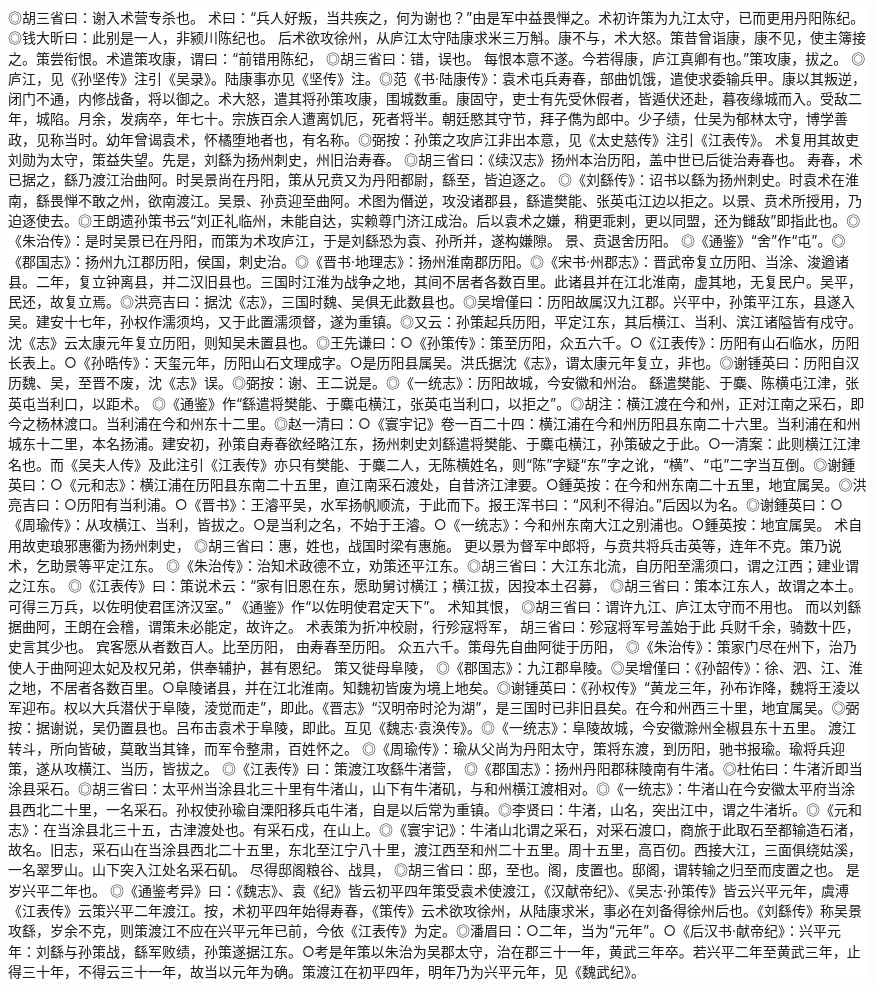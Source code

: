<span class="c1">◎胡三省曰：谢入术营专杀也。</span>
术曰：“兵人好叛，当共疾之，何为谢也？”由是军中益畏惮之。术初许策为九江太守，已而更用丹阳陈纪。
<span class="c1">◎钱大昕曰：此别是一人，非颍川陈纪也。</span>
后术欲攻徐州，从庐江太守陆康求米三万斛。康不与，术大怒。策昔曾诣康，康不见，使主簿接之。策尝衔恨。术遣策攻康，谓曰：“前错用陈纪，
<span class="c1">◎胡三省曰：错，误也。</span>
每恨本意不遂。今若得康，庐江真卿有也。”策攻康，拔之。
<span class="c1">◎庐江，见《孙坚传》注引《吴录》。陆康事亦见《坚传》注。◎范《书·陆康传》：袁术屯兵寿春，部曲饥饿，遣使求委输兵甲。康以其叛逆，闭门不通，内修战备，将以御之。术大怒，遣其将孙策攻康，围城数重。康固守，吏士有先受休假者，皆遁伏还赴，暮夜缘城而入。受敌二年，城陷。月余，发病卒，年七十。宗族百余人遭离饥厄，死者将半。朝廷愍其守节，拜子儁为郎中。少子绩，仕吴为郁林太守，博学善政，见称当时。幼年曾谒袁术，怀橘堕地者也，有名称。◎弼按：孙策之攻庐江非出本意，见《太史慈传》注引《江表传》。</span>
术复用其故吏刘勋为太守，策益失望。先是，刘繇为扬州刺史，州旧治寿春。
<span class="c1">◎胡三省曰：《续汉志》扬州本治历阳，盖中世已后徙治寿春也。</span>
寿春，术已据之，繇乃渡江治曲阿。时吴景尚在丹阳，策从兄贲又为丹阳都尉，繇至，皆迫逐之。
<span class="c1">◎《刘繇传》：诏书以繇为扬州刺史。时袁术在淮南，繇畏惮不敢之州，欲南渡江。吴景、孙贲迎至曲阿。术图为僭逆，攻没诸郡县，繇遣樊能、张英屯江边以拒之。以景、贲术所授用，乃迫逐使去。◎王朗遗孙策书云“刘正礼临州，未能自达，实赖尊门济江成治。后以袁术之嫌，稍更乖剌，更以同盟，还为雠敌”即指此也。◎《朱治传》：是时吴景已在丹阳，而策为术攻庐江，于是刘繇恐为袁、孙所并，遂构嫌隙。</span>
景、贲退舍历阳。
<span class="c1">◎《通鉴》“舍”作“屯”。◎《郡国志》：扬州九江郡历阳，侯国，刺史治。◎《晋书·地理志》：扬州淮南郡历阳。◎《宋书·州郡志》：晋武帝复立历阳、当涂、浚遒诸县。二年，复立钟离县，并二汉旧县也。三国时江淮为战争之地，其间不居者各数百里。此诸县并在江北淮南，虚其地，无复民户。吴平，民还，故复立焉。◎洪亮吉曰：据沈《志》，三国时魏、吴俱无此数县也。◎吴增僅曰：历阳故属汉九江郡。兴平中，孙策平江东，县遂入吴。建安十七年，孙权作濡须坞，又于此置濡须督，遂为重镇。◎又云：孙策起兵历阳，平定江东，其后横江、当利、滨江诸隘皆有戍守。沈《志》云太康元年复立历阳，则知吴未置县也。◎王先谦曰：○《孙策传》：策至历阳，众五六千。○《江表传》：历阳有山石临水，历阳长表上。○《孙晧传》：天玺元年，历阳山石文理成字。○是历阳县属吴。洪氏据沈《志》，谓太康元年复立，非也。◎谢锺英曰：历阳自汉历魏、吴，至晋不废，沈《志》误。◎弼按：谢、王二说是。◎《一统志》：历阳故城，今安徽和州治。</span>
繇遣樊能、于麋、陈横屯江津，张英屯当利口，以距术。
<span class="c1">◎《通鉴》作“繇遣将樊能、于麋屯横江，张英屯当利口，以拒之”。◎胡注：横江渡在今和州，正对江南之采石，即今之杨林渡口。当利浦在今和州东十二里。◎赵一清曰：○《寰宇记》卷一百二十四：横江浦在今和州历阳县东南二十六里。当利浦在和州城东十二里，本名扬浦。建安初，孙策自寿春欲经略江东，扬州刺史刘繇遣将樊能、于麋屯横江，孙策破之于此。○一清案：此则横江江津名也。而《吴夫人传》及此注引《江表传》亦只有樊能、于麋二人，无陈横姓名，则“陈”字疑“东”字之讹，“横”、“屯”二字当互倒。◎谢鍾英曰：○《元和志》：横江浦在历阳县东南二十五里，直江南采石渡处，自昔济江津要。○鍾英按：在今和州东南二十五里，地宜属吴。◎洪亮吉曰：○历阳有当利浦。○《晋书》：王濬平吴，水军扬帆顺流，于此而下。报王浑书曰：“风利不得泊。”后因以为名。◎谢鍾英曰：○《周瑜传》：从攻横江、当利，皆拔之。○是当利之名，不始于王濬。○《一统志》：今和州东南大江之别浦也。○鍾英按：地宜属吴。</span>
术自用故吏琅邪惠衢为扬州刺史，
<span class="c1">◎胡三省曰：惠，姓也，战国时梁有惠施。</span>
更以景为督军中郎将，与贲共将兵击英等，连年不克。策乃说术，乞助景等平定江东。
<span class="c1">◎《朱治传》：治知术政德不立，劝策还平江东。◎胡三省曰：大江东北流，自历阳至濡须口，谓之江西；建业谓之江东。</span>
<span class="c1">◎《江表传》曰：策说术云：“家有旧恩在东，愿助舅讨横江；横江拔，因投本土召募，
<span class="c2">◎胡三省曰：策本江东人，故谓之本土。</span>
可得三万兵，以佐明使君匡济汉室。”
<span class="c2">《通鉴》作“以佐明使君定天下”。</span>
术知其恨，
<span class="c2">◎胡三省曰：谓许九江、庐江太守而不用也。</span>
而以刘繇据曲阿，王朗在会稽，谓策未必能定，故许之。</span>
术表策为折冲校尉，行殄寇将军，
<span class="c1">胡三省曰：殄寇将军号盖始于此</span>
兵财千余，骑数十匹，
<span class="c1">史言其少也。</span>
宾客愿从者数百人。比至历阳，
<span class="c1">由寿春至历阳。</span>
众五六千。策母先自曲阿徙于历阳，
<span class="c1">◎《朱治传》：策家门尽在州下，治乃使人于曲阿迎太妃及权兄弟，供奉辅护，甚有恩纪。</span>
策又徙母阜陵，
<span class="c1">◎《郡国志》：九江郡阜陵。◎吴增僅曰：《孙韶传》：徐、泗、江、淮之地，不居者各数百里。○阜陵诸县，并在江北淮南。知魏初皆废为境上地矣。◎谢锺英曰：《孙权传》“黄龙三年，孙布诈降，魏将王淩以军迎布。权以大兵潜伏于阜陵，淩觉而走”，即此。《晋志》“汉明帝时沦为湖”，是三国时已非旧县矣。在今和州西三十里，地宜属吴。◎弼按：据谢说，吴仍置县也。吕布击袁术于阜陵，即此。互见《魏志·袁涣传》。◎《一统志》：阜陵故城，今安徽滁州全椒县东十五里。</span>
渡江转斗，所向皆破，莫敢当其锋，而军令整肃，百姓怀之。
<span class="c1">◎《周瑜传》：瑜从父尚为丹阳太守，策将东渡，到历阳，驰书报瑜。瑜将兵迎策，遂从攻横江、当历，皆拔之。</span>
<span class="c1">◎《江表传》曰：策渡江攻繇牛渚营，
<span class="c2">◎《郡国志》：扬州丹阳郡秣陵南有牛渚。◎杜佑曰：牛渚沂即当涂县采石。◎胡三省曰：太平州当涂县北三十里有牛渚山，山下有牛渚矶，与和州横江渡相对。◎《一统志》：牛渚山在今安徽太平府当涂县西北二十里，一名采石。孙权使孙瑜自溧阳移兵屯牛渚，自是以后常为重镇。◎李贤曰：牛渚，山名，突出江中，谓之牛渚圻。◎《元和志》：在当涂县北三十五，古津渡处也。有采石戍，在山上。◎《寰宇记》：牛渚山北谓之采石，对采石渡口，商旅于此取石至都输造石渚，故名。旧志，采石山在当涂县西北二十五里，东北至江宁八十里，渡江西至和州二十五里。周十五里，高百仞。西接大江，三面俱绕姑溪，一名翠罗山。山下突入江处名采石矶。</span>
尽得邸阁粮谷、战具，
<span class="c2">◎胡三省曰：邸，至也。阁，庋置也。邸阁，谓转输之归至而庋置之也。</span>
是岁兴平二年也。
<span class="c2">◎《通鉴考异》曰：《魏志》、袁《纪》皆云初平四年策受袁术使渡江，《汉献帝纪》、《吴志·孙策传》皆云兴平元年，虞溥《江表传》云策兴平二年渡江。按，术初平四年始得寿春，《策传》云术欲攻徐州，从陆康求米，事必在刘备得徐州后也。《刘繇传》称吴景攻繇，岁余不克，则策渡江不应在兴平元年已前，今依《江表传》为定。◎潘眉曰：○二年，当为“元年”。○《后汉书·献帝纪》：兴平元年：刘繇与孙策战，繇军败绩，孙策遂据江东。○考是年策以朱治为吴郡太守，治在郡三十一年，黄武三年卒。若兴平二年至黄武三年，止得三十年，不得云三十一年，故当以元年为确。策渡江在初平四年，明年乃为兴平元年，见《魏武纪》。</span>